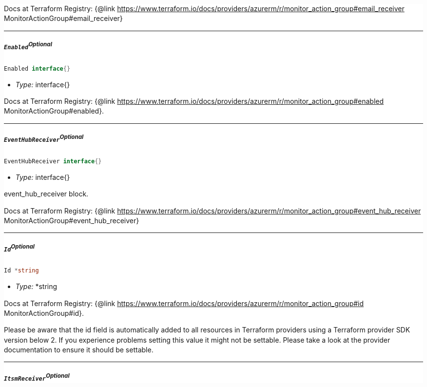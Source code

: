 Docs at Terraform Registry: {@link https://www.terraform.io/docs/providers/azurerm/r/monitor_action_group#email_receiver MonitorActionGroup#email_receiver}

---

##### `Enabled`<sup>Optional</sup> <a name="Enabled" id="@cdktf/provider-azurerm.monitorActionGroup.MonitorActionGroupConfig.property.enabled"></a>

```go
Enabled interface{}
```

- *Type:* interface{}

Docs at Terraform Registry: {@link https://www.terraform.io/docs/providers/azurerm/r/monitor_action_group#enabled MonitorActionGroup#enabled}.

---

##### `EventHubReceiver`<sup>Optional</sup> <a name="EventHubReceiver" id="@cdktf/provider-azurerm.monitorActionGroup.MonitorActionGroupConfig.property.eventHubReceiver"></a>

```go
EventHubReceiver interface{}
```

- *Type:* interface{}

event_hub_receiver block.

Docs at Terraform Registry: {@link https://www.terraform.io/docs/providers/azurerm/r/monitor_action_group#event_hub_receiver MonitorActionGroup#event_hub_receiver}

---

##### `Id`<sup>Optional</sup> <a name="Id" id="@cdktf/provider-azurerm.monitorActionGroup.MonitorActionGroupConfig.property.id"></a>

```go
Id *string
```

- *Type:* *string

Docs at Terraform Registry: {@link https://www.terraform.io/docs/providers/azurerm/r/monitor_action_group#id MonitorActionGroup#id}.

Please be aware that the id field is automatically added to all resources in Terraform providers using a Terraform provider SDK version below 2.
If you experience problems setting this value it might not be settable. Please take a look at the provider documentation to ensure it should be settable.

---

##### `ItsmReceiver`<sup>Optional</sup> <a name="ItsmReceiver" id="@cdktf/provider-azurerm.monitorActionGroup.MonitorActionGroupConfig.property.itsmReceiver"></a>
